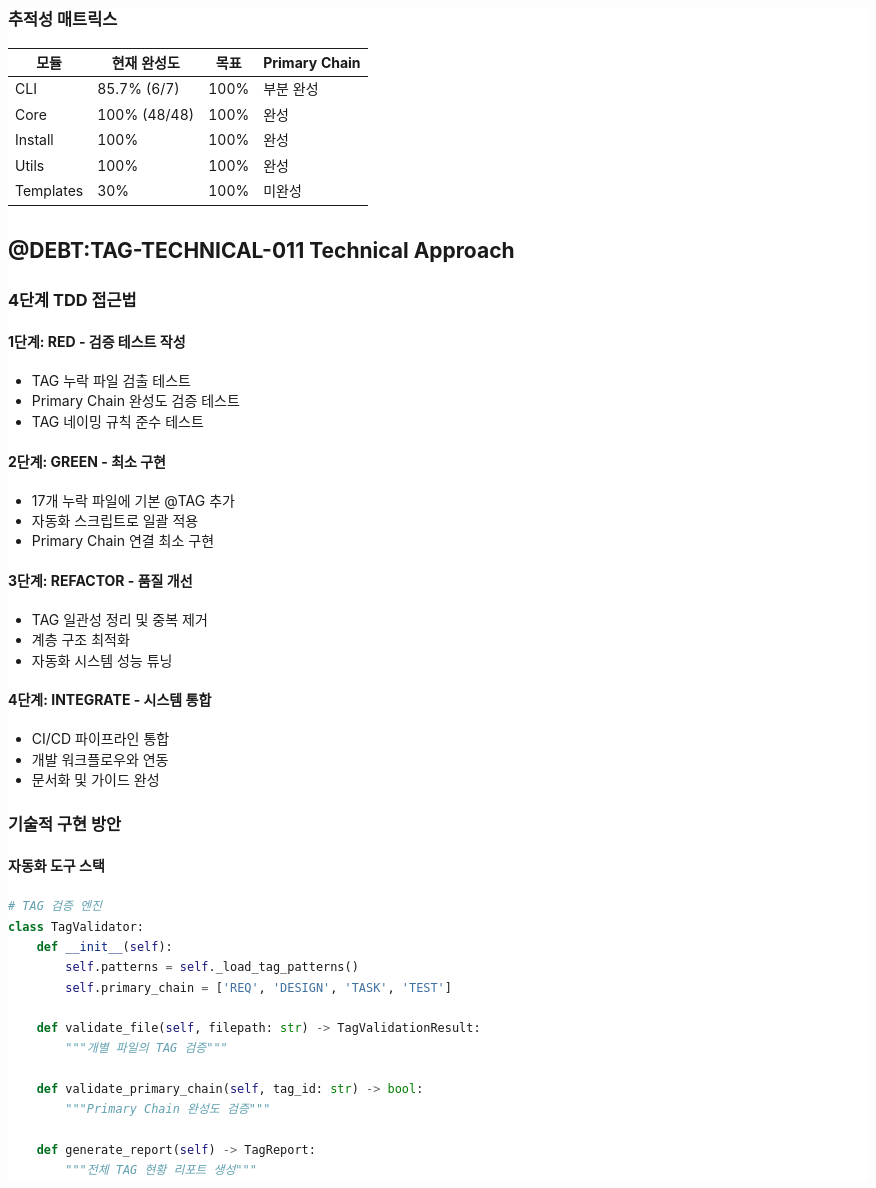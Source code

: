 ### 추적성 매트릭스

| 모듈 | 현재 완성도 | 목표 | Primary Chain |
|------|-------------|------|---------------|
| CLI | 85.7% (6/7) | 100% | 부분 완성 |
| Core | 100% (48/48) | 100% | 완성 |
| Install | 100% | 100% | 완성 |
| Utils | 100% | 100% | 완성 |
| Templates | 30% | 100% | 미완성 |

## @DEBT:TAG-TECHNICAL-011 Technical Approach

### 4단계 TDD 접근법

#### 1단계: RED - 검증 테스트 작성
- TAG 누락 파일 검출 테스트
- Primary Chain 완성도 검증 테스트
- TAG 네이밍 규칙 준수 테스트

#### 2단계: GREEN - 최소 구현
- 17개 누락 파일에 기본 @TAG 추가
- 자동화 스크립트로 일괄 적용
- Primary Chain 연결 최소 구현

#### 3단계: REFACTOR - 품질 개선
- TAG 일관성 정리 및 중복 제거
- 계층 구조 최적화
- 자동화 시스템 성능 튜닝

#### 4단계: INTEGRATE - 시스템 통합
- CI/CD 파이프라인 통합
- 개발 워크플로우와 연동
- 문서화 및 가이드 완성

### 기술적 구현 방안

#### 자동화 도구 스택
```python
# TAG 검증 엔진
class TagValidator:
    def __init__(self):
        self.patterns = self._load_tag_patterns()
        self.primary_chain = ['REQ', 'DESIGN', 'TASK', 'TEST']

    def validate_file(self, filepath: str) -> TagValidationResult:
        """개별 파일의 TAG 검증"""

    def validate_primary_chain(self, tag_id: str) -> bool:
        """Primary Chain 완성도 검증"""

    def generate_report(self) -> TagReport:
        """전체 TAG 현황 리포트 생성"""
```
